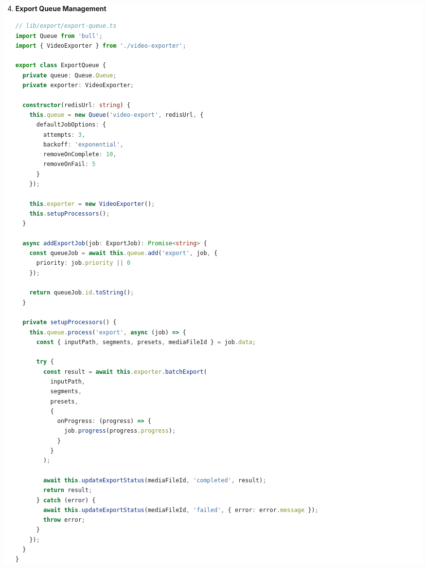 4. **Export Queue Management**
   ```typescript
   // lib/export/export-queue.ts
   import Queue from 'bull';
   import { VideoExporter } from './video-exporter';
   
   export class ExportQueue {
     private queue: Queue.Queue;
     private exporter: VideoExporter;
     
     constructor(redisUrl: string) {
       this.queue = new Queue('video-export', redisUrl, {
         defaultJobOptions: {
           attempts: 3,
           backoff: 'exponential',
           removeOnComplete: 10,
           removeOnFail: 5
         }
       });
       
       this.exporter = new VideoExporter();
       this.setupProcessors();
     }
     
     async addExportJob(job: ExportJob): Promise<string> {
       const queueJob = await this.queue.add('export', job, {
         priority: job.priority || 0
       });
       
       return queueJob.id.toString();
     }
     
     private setupProcessors() {
       this.queue.process('export', async (job) => {
         const { inputPath, segments, presets, mediaFileId } = job.data;
         
         try {
           const result = await this.exporter.batchExport(
             inputPath,
             segments,
             presets,
             {
               onProgress: (progress) => {
                 job.progress(progress.progress);
               }
             }
           );
           
           await this.updateExportStatus(mediaFileId, 'completed', result);
           return result;
         } catch (error) {
           await this.updateExportStatus(mediaFileId, 'failed', { error: error.message });
           throw error;
         }
       });
     }
   }
   ```
